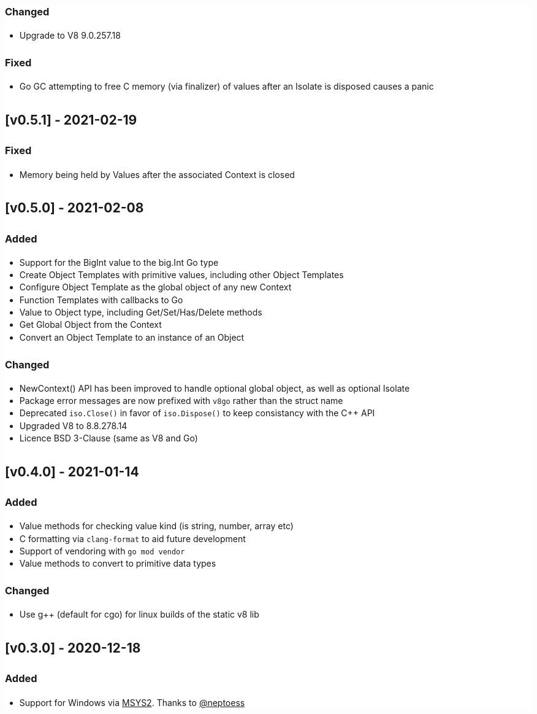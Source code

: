 ### Changed
- Upgrade to V8 9.0.257.18

### Fixed
- Go GC attempting to free C memory (via finalizer) of values after an Isolate is disposed causes a panic

## [v0.5.1] - 2021-02-19

### Fixed
- Memory being held by Values after the associated Context is closed

## [v0.5.0] - 2021-02-08

### Added
- Support for the BigInt value to the big.Int Go type
- Create Object Templates with primitive values, including other Object Templates
- Configure Object Template as the global object of any new Context
- Function Templates with callbacks to Go
- Value to Object type, including Get/Set/Has/Delete methods
- Get Global Object from the Context
- Convert an Object Template to an instance of an Object

### Changed
- NewContext() API has been improved to handle optional global object, as well as optional Isolate
- Package error messages are now prefixed with `v8go` rather than the struct name
- Deprecated `iso.Close()` in favor of `iso.Dispose()` to keep consistancy with the C++ API
- Upgraded V8 to 8.8.278.14
- Licence BSD 3-Clause (same as V8 and Go)

## [v0.4.0] - 2021-01-14

### Added
- Value methods for checking value kind (is string, number, array etc)
- C formatting via `clang-format` to aid future development
- Support of vendoring with `go mod vendor`
- Value methods to convert to primitive data types

### Changed
- Use g++ (default for cgo) for linux builds of the static v8 lib

## [v0.3.0] - 2020-12-18

### Added
- Support for Windows via [MSYS2](https://www.msys2.org/). Thanks to [@neptoess](https://github.com/neptoess)
